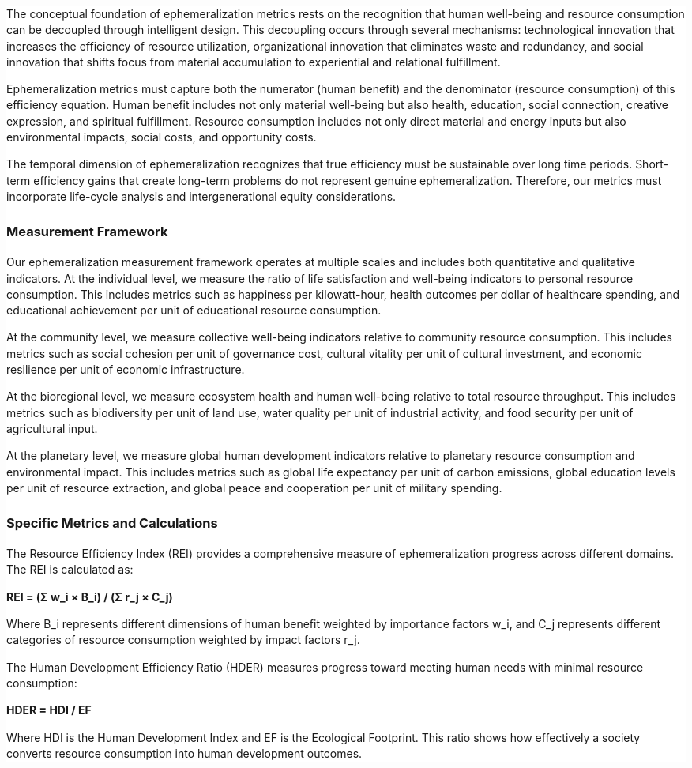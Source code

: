 The conceptual foundation of ephemeralization metrics rests on the recognition that human well-being and resource consumption can be decoupled through intelligent design. This decoupling occurs through several mechanisms: technological innovation that increases the efficiency of resource utilization, organizational innovation that eliminates waste and redundancy, and social innovation that shifts focus from material accumulation to experiential and relational fulfillment.

Ephemeralization metrics must capture both the numerator (human benefit) and the denominator (resource consumption) of this efficiency equation. Human benefit includes not only material well-being but also health, education, social connection, creative expression, and spiritual fulfillment. Resource consumption includes not only direct material and energy inputs but also environmental impacts, social costs, and opportunity costs.

The temporal dimension of ephemeralization recognizes that true efficiency must be sustainable over long time periods. Short-term efficiency gains that create long-term problems do not represent genuine ephemeralization. Therefore, our metrics must incorporate life-cycle analysis and intergenerational equity considerations.

### Measurement Framework

Our ephemeralization measurement framework operates at multiple scales and includes both quantitative and qualitative indicators. At the individual level, we measure the ratio of life satisfaction and well-being indicators to personal resource consumption. This includes metrics such as happiness per kilowatt-hour, health outcomes per dollar of healthcare spending, and educational achievement per unit of educational resource consumption.

At the community level, we measure collective well-being indicators relative to community resource consumption. This includes metrics such as social cohesion per unit of governance cost, cultural vitality per unit of cultural investment, and economic resilience per unit of economic infrastructure.

At the bioregional level, we measure ecosystem health and human well-being relative to total resource throughput. This includes metrics such as biodiversity per unit of land use, water quality per unit of industrial activity, and food security per unit of agricultural input.

At the planetary level, we measure global human development indicators relative to planetary resource consumption and environmental impact. This includes metrics such as global life expectancy per unit of carbon emissions, global education levels per unit of resource extraction, and global peace and cooperation per unit of military spending.

### Specific Metrics and Calculations

The Resource Efficiency Index (REI) provides a comprehensive measure of ephemeralization progress across different domains. The REI is calculated as:

**REI = (Σ w_i × B_i) / (Σ r_j × C_j)**

Where B_i represents different dimensions of human benefit weighted by importance factors w_i, and C_j represents different categories of resource consumption weighted by impact factors r_j.

The Human Development Efficiency Ratio (HDER) measures progress toward meeting human needs with minimal resource consumption:

**HDER = HDI / EF**

Where HDI is the Human Development Index and EF is the Ecological Footprint. This ratio shows how effectively a society converts resource consumption into human development outcomes.
